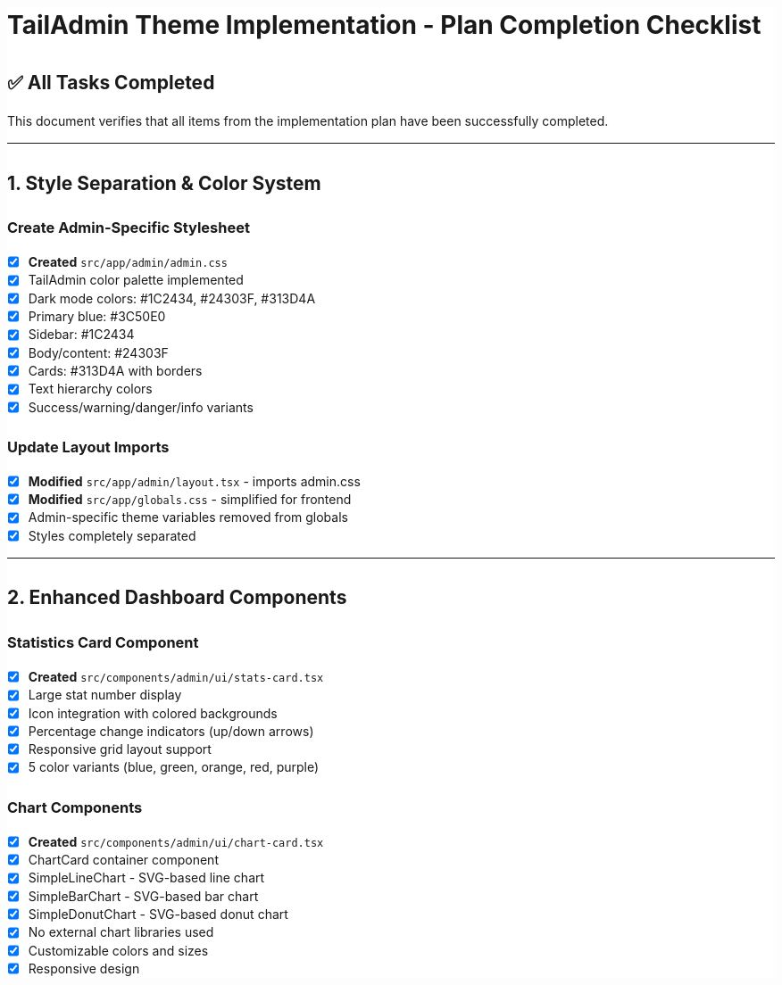 # TailAdmin Theme Implementation - Plan Completion Checklist

## ✅ All Tasks Completed

This document verifies that all items from the implementation plan have been successfully completed.

---

## 1. Style Separation & Color System

### Create Admin-Specific Stylesheet

- [x] **Created** `src/app/admin/admin.css`
- [x] TailAdmin color palette implemented
- [x] Dark mode colors: #1C2434, #24303F, #313D4A
- [x] Primary blue: #3C50E0
- [x] Sidebar: #1C2434
- [x] Body/content: #24303F
- [x] Cards: #313D4A with borders
- [x] Text hierarchy colors
- [x] Success/warning/danger/info variants

### Update Layout Imports

- [x] **Modified** `src/app/admin/layout.tsx` - imports admin.css
- [x] **Modified** `src/app/globals.css` - simplified for frontend
- [x] Admin-specific theme variables removed from globals
- [x] Styles completely separated

---

## 2. Enhanced Dashboard Components

### Statistics Card Component

- [x] **Created** `src/components/admin/ui/stats-card.tsx`
- [x] Large stat number display
- [x] Icon integration with colored backgrounds
- [x] Percentage change indicators (up/down arrows)
- [x] Responsive grid layout support
- [x] 5 color variants (blue, green, orange, red, purple)

### Chart Components

- [x] **Created** `src/components/admin/ui/chart-card.tsx`
- [x] ChartCard container component
- [x] SimpleLineChart - SVG-based line chart
- [x] SimpleBarChart - SVG-based bar chart
- [x] SimpleDonutChart - SVG-based donut chart
- [x] No external chart libraries used
- [x] Customizable colors and sizes
- [x] Responsive design

